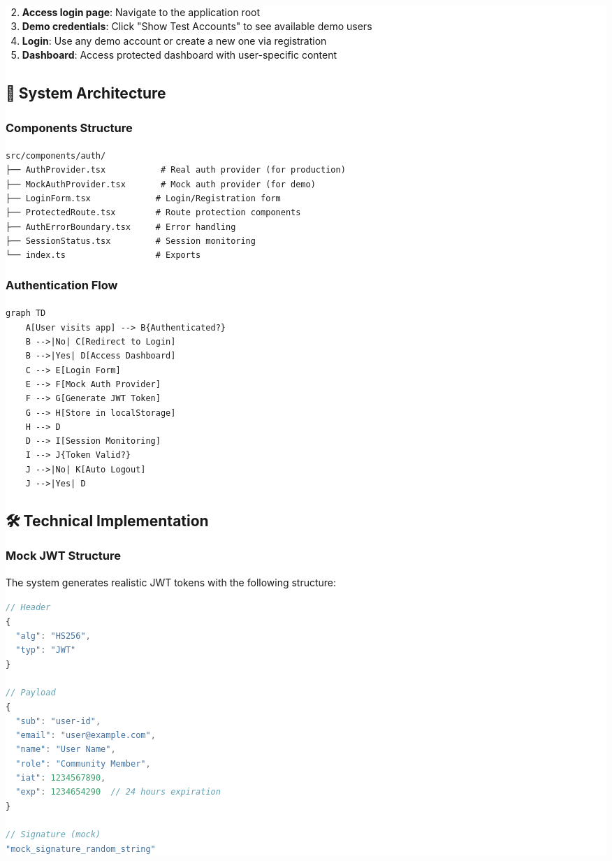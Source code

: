 2. **Access login page**: Navigate to the application root
3. **Demo credentials**: Click "Show Test Accounts" to see available demo users
4. **Login**: Use any demo account or create a new one via registration
5. **Dashboard**: Access protected dashboard with user-specific content

## 📁 System Architecture

### Components Structure

```
src/components/auth/
├── AuthProvider.tsx           # Real auth provider (for production)
├── MockAuthProvider.tsx       # Mock auth provider (for demo)
├── LoginForm.tsx             # Login/Registration form
├── ProtectedRoute.tsx        # Route protection components
├── AuthErrorBoundary.tsx     # Error handling
├── SessionStatus.tsx         # Session monitoring
└── index.ts                  # Exports
```

### Authentication Flow

```mermaid
graph TD
    A[User visits app] --> B{Authenticated?}
    B -->|No| C[Redirect to Login]
    B -->|Yes| D[Access Dashboard]
    C --> E[Login Form]
    E --> F[Mock Auth Provider]
    F --> G[Generate JWT Token]
    G --> H[Store in localStorage]
    H --> D
    D --> I[Session Monitoring]
    I --> J{Token Valid?}
    J -->|No| K[Auto Logout]
    J -->|Yes| D
```

## 🛠 Technical Implementation

### Mock JWT Structure

The system generates realistic JWT tokens with the following structure:

```typescript
// Header
{
  "alg": "HS256",
  "typ": "JWT"
}

// Payload
{
  "sub": "user-id",
  "email": "user@example.com",
  "name": "User Name",
  "role": "Community Member",
  "iat": 1234567890,
  "exp": 1234654290  // 24 hours expiration
}

// Signature (mock)
"mock_signature_random_string"
```
